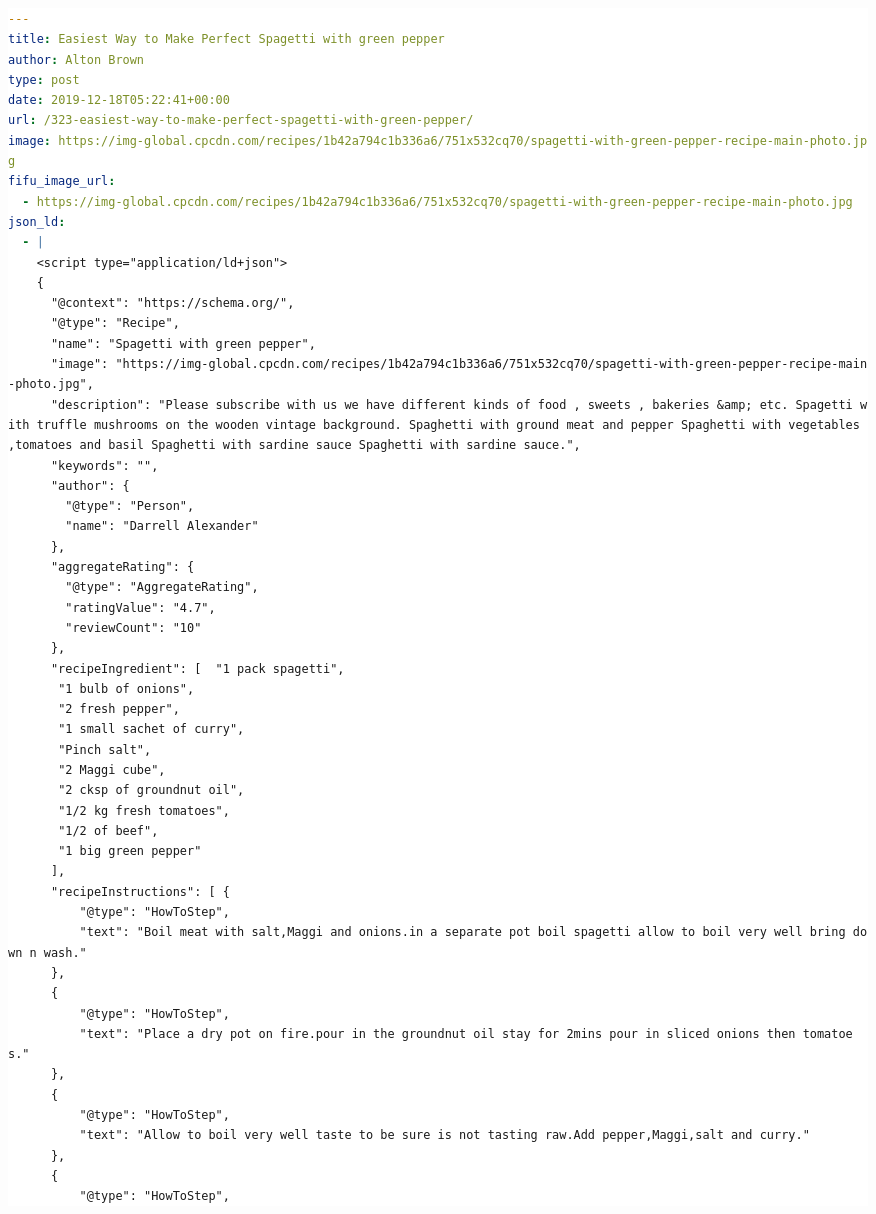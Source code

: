 ```yaml
---
title: Easiest Way to Make Perfect Spagetti with green pepper
author: Alton Brown
type: post
date: 2019-12-18T05:22:41+00:00
url: /323-easiest-way-to-make-perfect-spagetti-with-green-pepper/
image: https://img-global.cpcdn.com/recipes/1b42a794c1b336a6/751x532cq70/spagetti-with-green-pepper-recipe-main-photo.jpg
fifu_image_url:
  - https://img-global.cpcdn.com/recipes/1b42a794c1b336a6/751x532cq70/spagetti-with-green-pepper-recipe-main-photo.jpg
json_ld:
  - |
    <script type="application/ld+json">
    {
      "@context": "https://schema.org/", 
      "@type": "Recipe", 
      "name": "Spagetti with green pepper",
      "image": "https://img-global.cpcdn.com/recipes/1b42a794c1b336a6/751x532cq70/spagetti-with-green-pepper-recipe-main-photo.jpg",
      "description": "Please subscribe with us we have different kinds of food , sweets , bakeries &amp; etc. Spagetti with truffle mushrooms on the wooden vintage background. Spaghetti with ground meat and pepper Spaghetti with vegetables ,tomatoes and basil Spaghetti with sardine sauce Spaghetti with sardine sauce.",
      "keywords": "",
      "author": {
        "@type": "Person",
        "name": "Darrell Alexander"
      },
      "aggregateRating": {
        "@type": "AggregateRating",
        "ratingValue": "4.7",
        "reviewCount": "10"
      },
      "recipeIngredient": [  "1 pack spagetti", 
       "1 bulb of onions", 
       "2 fresh pepper", 
       "1 small sachet of curry", 
       "Pinch salt", 
       "2 Maggi cube", 
       "2 cksp of groundnut oil", 
       "1/2 kg fresh tomatoes", 
       "1/2 of beef", 
       "1 big green pepper"
      ],
      "recipeInstructions": [ {
          "@type": "HowToStep",
          "text": "Boil meat with salt,Maggi and onions.in a separate pot boil spagetti allow to boil very well bring down n wash."
      }, 
      {
          "@type": "HowToStep",
          "text": "Place a dry pot on fire.pour in the groundnut oil stay for 2mins pour in sliced onions then tomatoes."
      }, 
      {
          "@type": "HowToStep",
          "text": "Allow to boil very well taste to be sure is not tasting raw.Add pepper,Maggi,salt and curry."
      }, 
      {
          "@type": "HowToStep",
```